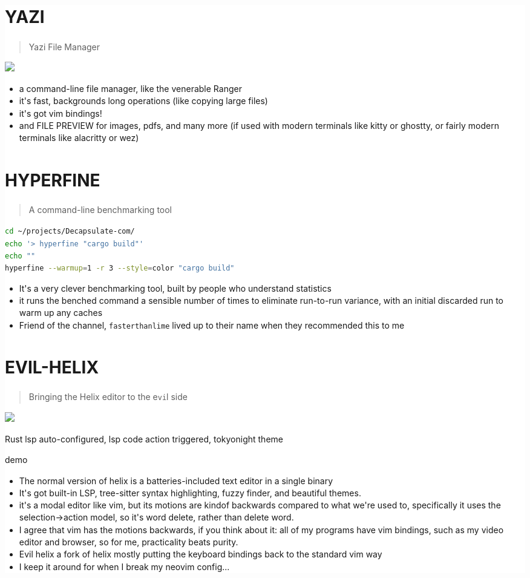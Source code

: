 YAZI
===

> Yazi File Manager

![](/img/user/Resources/Meta/attachments/yazi-showing-image-screenshot.png)




 



- a command-line file manager, like the venerable Ranger
- it's fast, backgrounds long operations (like copying large files)
- it's got vim bindings!
- and FILE PREVIEW for images, pdfs, and many more (if used with modern terminals like kitty or ghostty, or fairly modern terminals like alacritty or wez)

HYPERFINE
===

> A command-line benchmarking tool

```bash +exec_replace
cd ~/projects/Decapsulate-com/
echo '> hyperfine "cargo build"'
echo ""
hyperfine --warmup=1 -r 3 --style=color "cargo build"
```




 

- It's a very clever benchmarking tool, built by people who understand statistics
- it runs the benched command a sensible number of times to eliminate run-to-run variance, with an initial discarded run to warm up any caches
- Friend of the channel, `fasterthanlime` lived up to their name when they recommended this to me

EVIL-HELIX
===

> Bringing the Helix editor to the e`vi`l side

![](/img/user/Resources/Meta/attachments/screenshot-evil-helix-tokyonight.png)


Rust lsp auto-configured, lsp code action triggered, tokyonight theme



demo
 
- The normal version of helix is a batteries-included text editor in a single binary
- It's got built-in LSP, tree-sitter syntax highlighting, fuzzy finder, and beautiful themes.
- it's a modal editor like vim, but its motions are kindof backwards compared to what we're used to, specifically it uses the selection->action model, so it's word delete, rather than delete word.
- I agree that vim has the motions backwards, if you think about it: all of my programs have vim bindings, such as my video editor and browser, so for me, practicality beats purity.
- Evil helix a fork of helix mostly putting the keyboard bindings back to the standard vim way
- I keep it around for when I break my neovim config...
